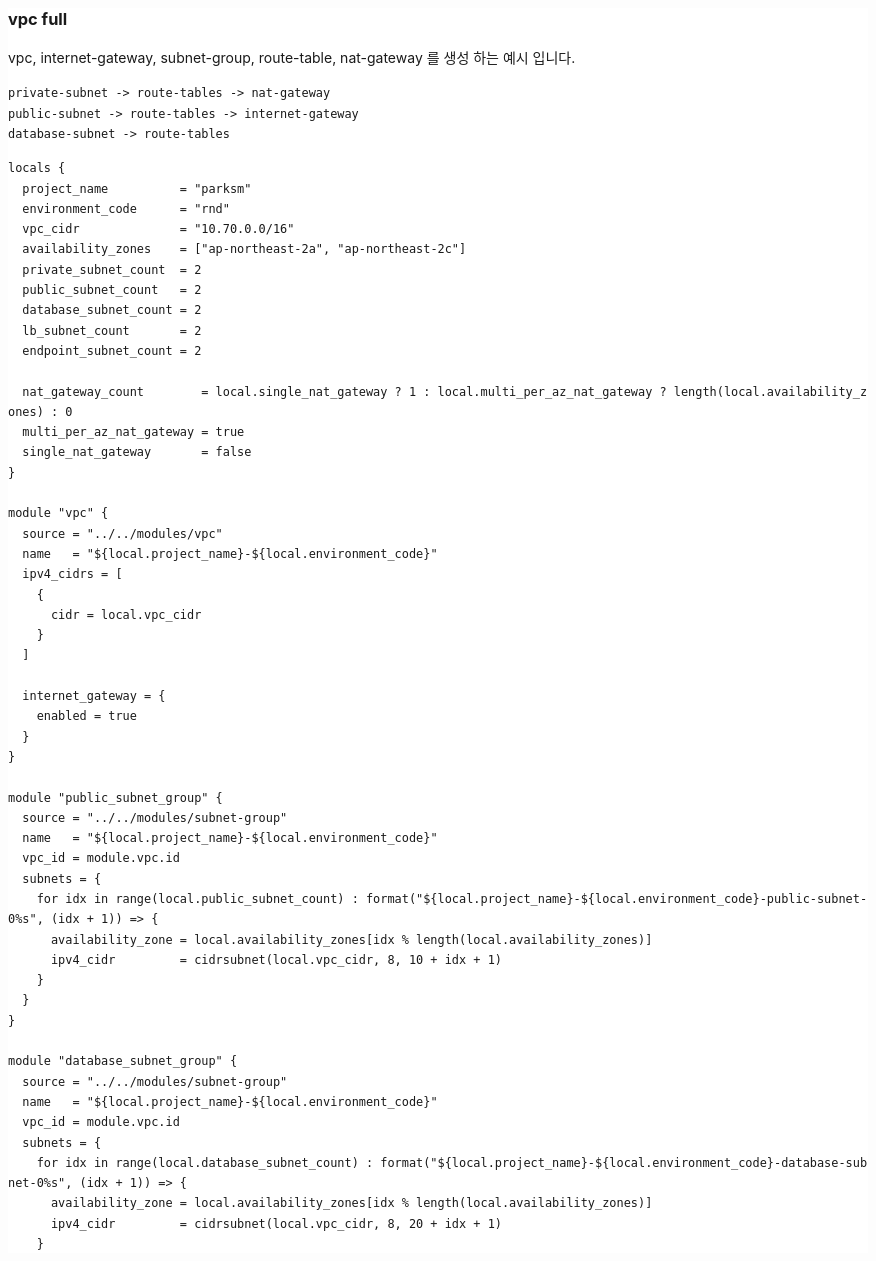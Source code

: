 ### vpc full

vpc, internet-gateway, subnet-group, route-table, nat-gateway 를 생성 하는 예시 입니다.

```
private-subnet -> route-tables -> nat-gateway
public-subnet -> route-tables -> internet-gateway
database-subnet -> route-tables
```

```hcl
locals {
  project_name          = "parksm"
  environment_code      = "rnd"
  vpc_cidr              = "10.70.0.0/16"
  availability_zones    = ["ap-northeast-2a", "ap-northeast-2c"]
  private_subnet_count  = 2
  public_subnet_count   = 2
  database_subnet_count = 2
  lb_subnet_count       = 2
  endpoint_subnet_count = 2

  nat_gateway_count        = local.single_nat_gateway ? 1 : local.multi_per_az_nat_gateway ? length(local.availability_zones) : 0
  multi_per_az_nat_gateway = true
  single_nat_gateway       = false
}

module "vpc" {
  source = "../../modules/vpc"
  name   = "${local.project_name}-${local.environment_code}"
  ipv4_cidrs = [
    {
      cidr = local.vpc_cidr
    }
  ]

  internet_gateway = {
    enabled = true
  }
}

module "public_subnet_group" {
  source = "../../modules/subnet-group"
  name   = "${local.project_name}-${local.environment_code}"
  vpc_id = module.vpc.id
  subnets = {
    for idx in range(local.public_subnet_count) : format("${local.project_name}-${local.environment_code}-public-subnet-0%s", (idx + 1)) => {
      availability_zone = local.availability_zones[idx % length(local.availability_zones)]
      ipv4_cidr         = cidrsubnet(local.vpc_cidr, 8, 10 + idx + 1)
    }
  }
}

module "database_subnet_group" {
  source = "../../modules/subnet-group"
  name   = "${local.project_name}-${local.environment_code}"
  vpc_id = module.vpc.id
  subnets = {
    for idx in range(local.database_subnet_count) : format("${local.project_name}-${local.environment_code}-database-subnet-0%s", (idx + 1)) => {
      availability_zone = local.availability_zones[idx % length(local.availability_zones)]
      ipv4_cidr         = cidrsubnet(local.vpc_cidr, 8, 20 + idx + 1)
    }
```